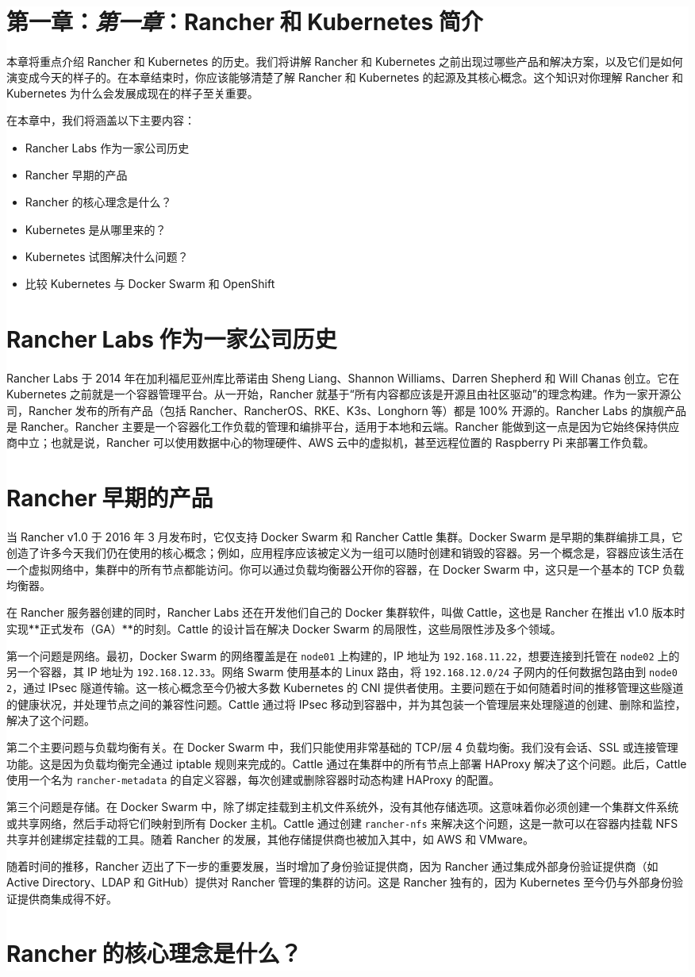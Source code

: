 # 第一章：*第一章*：Rancher 和 Kubernetes 简介

本章将重点介绍 Rancher 和 Kubernetes 的历史。我们将讲解 Rancher 和 Kubernetes 之前出现过哪些产品和解决方案，以及它们是如何演变成今天的样子的。在本章结束时，你应该能够清楚了解 Rancher 和 Kubernetes 的起源及其核心概念。这个知识对你理解 Rancher 和 Kubernetes 为什么会发展成现在的样子至关重要。

在本章中，我们将涵盖以下主要内容：

+   Rancher Labs 作为一家公司历史

+   Rancher 早期的产品

+   Rancher 的核心理念是什么？

+   Kubernetes 是从哪里来的？

+   Kubernetes 试图解决什么问题？

+   比较 Kubernetes 与 Docker Swarm 和 OpenShift

# Rancher Labs 作为一家公司历史

Rancher Labs 于 2014 年在加利福尼亚州库比蒂诺由 Sheng Liang、Shannon Williams、Darren Shepherd 和 Will Chanas 创立。它在 Kubernetes 之前就是一个容器管理平台。从一开始，Rancher 就基于“所有内容都应该是开源且由社区驱动”的理念构建。作为一家开源公司，Rancher 发布的所有产品（包括 Rancher、RancherOS、RKE、K3s、Longhorn 等）都是 100% 开源的。Rancher Labs 的旗舰产品是 Rancher。Rancher 主要是一个容器化工作负载的管理和编排平台，适用于本地和云端。Rancher 能做到这一点是因为它始终保持供应商中立；也就是说，Rancher 可以使用数据中心的物理硬件、AWS 云中的虚拟机，甚至远程位置的 Raspberry Pi 来部署工作负载。

# Rancher 早期的产品

当 Rancher v1.0 于 2016 年 3 月发布时，它仅支持 Docker Swarm 和 Rancher Cattle 集群。Docker Swarm 是早期的集群编排工具，它创造了许多今天我们仍在使用的核心概念；例如，应用程序应该被定义为一组可以随时创建和销毁的容器。另一个概念是，容器应该生活在一个虚拟网络中，集群中的所有节点都能访问。你可以通过负载均衡器公开你的容器，在 Docker Swarm 中，这只是一个基本的 TCP 负载均衡器。

在 Rancher 服务器创建的同时，Rancher Labs 还在开发他们自己的 Docker 集群软件，叫做 Cattle，这也是 Rancher 在推出 v1.0 版本时实现**正式发布（GA）**的时刻。Cattle 的设计旨在解决 Docker Swarm 的局限性，这些局限性涉及多个领域。

第一个问题是网络。最初，Docker Swarm 的网络覆盖是在 `node01` 上构建的，IP 地址为 `192.168.11.22`，想要连接到托管在 `node02` 上的另一个容器，其 IP 地址为 `192.168.12.33`。网络 Swarm 使用基本的 Linux 路由，将 `192.168.12.0/24` 子网内的任何数据包路由到 `node02`，通过 IPsec 隧道传输。这一核心概念至今仍被大多数 Kubernetes 的 CNI 提供者使用。主要问题在于如何随着时间的推移管理这些隧道的健康状况，并处理节点之间的兼容性问题。Cattle 通过将 IPsec 移动到容器中，并为其包装一个管理层来处理隧道的创建、删除和监控，解决了这个问题。

第二个主要问题与负载均衡有关。在 Docker Swarm 中，我们只能使用非常基础的 TCP/层 4 负载均衡。我们没有会话、SSL 或连接管理功能。这是因为负载均衡完全通过 iptable 规则来完成的。Cattle 通过在集群中的所有节点上部署 HAProxy 解决了这个问题。此后，Cattle 使用一个名为 `rancher-metadata` 的自定义容器，每次创建或删除容器时动态构建 HAProxy 的配置。

第三个问题是存储。在 Docker Swarm 中，除了绑定挂载到主机文件系统外，没有其他存储选项。这意味着你必须创建一个集群文件系统或共享网络，然后手动将它们映射到所有 Docker 主机。Cattle 通过创建 `rancher-nfs` 来解决这个问题，这是一款可以在容器内挂载 NFS 共享并创建绑定挂载的工具。随着 Rancher 的发展，其他存储提供商也被加入其中，如 AWS 和 VMware。

随着时间的推移，Rancher 迈出了下一步的重要发展，当时增加了身份验证提供商，因为 Rancher 通过集成外部身份验证提供商（如 Active Directory、LDAP 和 GitHub）提供对 Rancher 管理的集群的访问。这是 Rancher 独有的，因为 Kubernetes 至今仍与外部身份验证提供商集成得不好。

# Rancher 的核心理念是什么？
